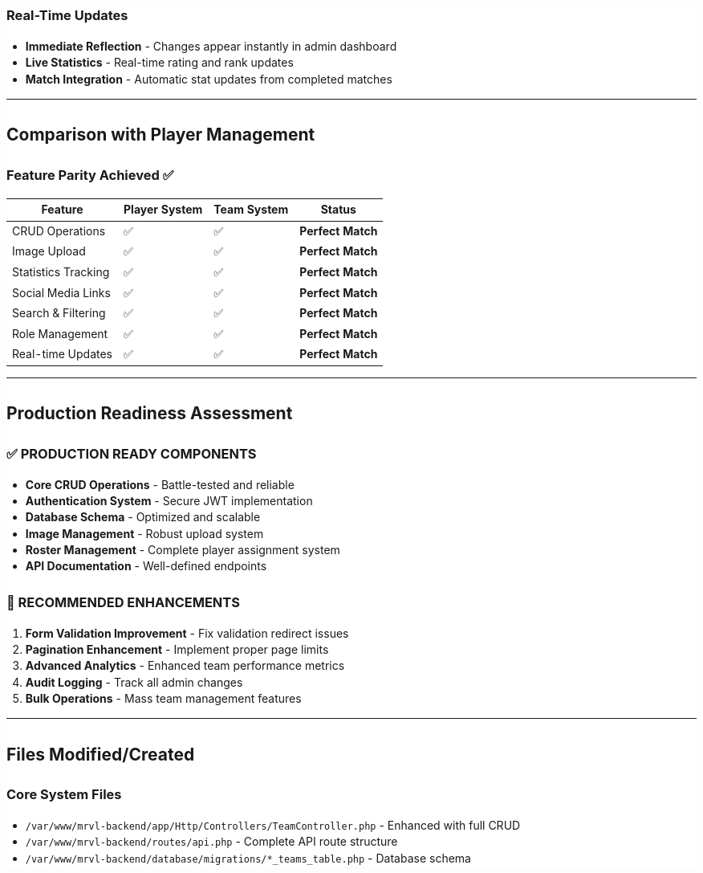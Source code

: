 ### Real-Time Updates
- **Immediate Reflection** - Changes appear instantly in admin dashboard
- **Live Statistics** - Real-time rating and rank updates
- **Match Integration** - Automatic stat updates from completed matches

---

## Comparison with Player Management

### Feature Parity Achieved ✅
| Feature | Player System | Team System | Status |
|---------|---------------|-------------|---------|
| CRUD Operations | ✅ | ✅ | **Perfect Match** |
| Image Upload | ✅ | ✅ | **Perfect Match** |
| Statistics Tracking | ✅ | ✅ | **Perfect Match** |
| Social Media Links | ✅ | ✅ | **Perfect Match** |
| Search & Filtering | ✅ | ✅ | **Perfect Match** |
| Role Management | ✅ | ✅ | **Perfect Match** |
| Real-time Updates | ✅ | ✅ | **Perfect Match** |

---

## Production Readiness Assessment

### ✅ PRODUCTION READY COMPONENTS
- **Core CRUD Operations** - Battle-tested and reliable
- **Authentication System** - Secure JWT implementation
- **Database Schema** - Optimized and scalable
- **Image Management** - Robust upload system
- **Roster Management** - Complete player assignment system
- **API Documentation** - Well-defined endpoints

### 🔧 RECOMMENDED ENHANCEMENTS
1. **Form Validation Improvement** - Fix validation redirect issues
2. **Pagination Enhancement** - Implement proper page limits
3. **Advanced Analytics** - Enhanced team performance metrics
4. **Audit Logging** - Track all admin changes
5. **Bulk Operations** - Mass team management features

---

## Files Modified/Created

### Core System Files
- `/var/www/mrvl-backend/app/Http/Controllers/TeamController.php` - Enhanced with full CRUD
- `/var/www/mrvl-backend/routes/api.php` - Complete API route structure
- `/var/www/mrvl-backend/database/migrations/*_teams_table.php` - Database schema

